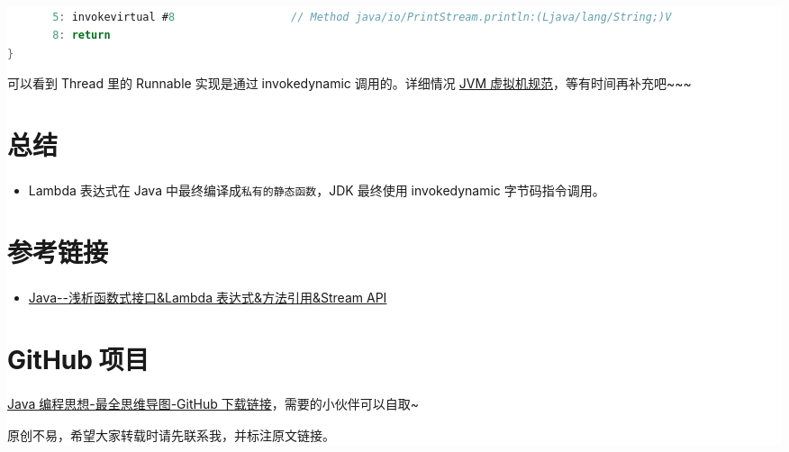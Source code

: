 ```java
       5: invokevirtual #8                  // Method java/io/PrintStream.println:(Ljava/lang/String;)V
       8: return
}
```

可以看到 Thread 里的 Runnable 实现是通过 invokedynamic 调用的。详细情况 [JVM 虚拟机规范](https://docs.oracle.com/javase/specs/jvms/se8/html/jvms-4.html#jvms-4.7.23)，等有时间再补充吧~~~

# 总结

- Lambda 表达式在 Java 中最终编译成`私有的静态函数`，JDK 最终使用 invokedynamic 字节码指令调用。

# 参考链接

- [Java--浅析函数式接口&Lambda 表达式&方法引用&Stream API
](https://juejin.cn/post/6931614095124725773)

# GitHub 项目

[Java 编程思想-最全思维导图-GitHub 下载链接](https://github.com/LjyYano/Thinking_in_Java_MindMapping)，需要的小伙伴可以自取~

原创不易，希望大家转载时请先联系我，并标注原文链接。